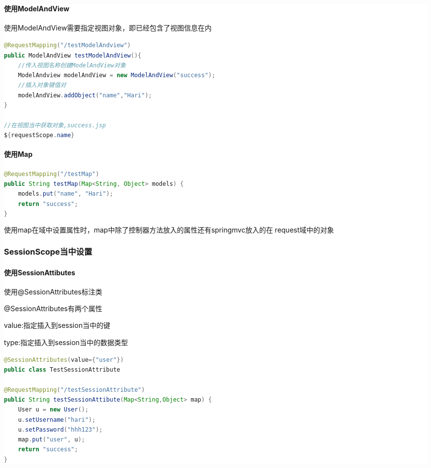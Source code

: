 

#### 使用ModelAndView

使用ModelAndView需要指定视图对象，即已经包含了视图信息在内

```java
@RequestMapping("/testModelAndview")
public ModelAndView testModelAndView(){
    //传入视图名称创建ModelAndView对象
    ModelAndview modelAndView = new ModelAndView("success");
    //插入对象键值对
    modelAndView.addObject("name","Hari");
}

//在视图当中获取对象,success.jsp
${requestScope.name}
```



#### 使用Map

```java
@RequestMapping("/testMap")
public String testMap(Map<String, Object> models) {
	models.put("name", "Hari");
	return "success";
}
```

使用map在域中设置属性时，map中除了控制器方法放入的属性还有springmvc放入的在 request域中的对象

### SessionScope当中设置

#### 使用SessionAttibutes

使用@SessionAttributes标注类 

@SessionAttributes有两个属性

value:指定插入到session当中的键

type:指定插入到session当中的数据类型



```java
@SessionAttributes(value={"user"})
public class TestSessionAttribute

@RequestMapping("/testSessionAttribute")
public String testSessionAttibute(Map<String,Object> map) {
	User u = new User();
	u.setUsername("hari");
	u.setPassword("hhh123");
	map.put("user", u);
	return "success";
}
```
